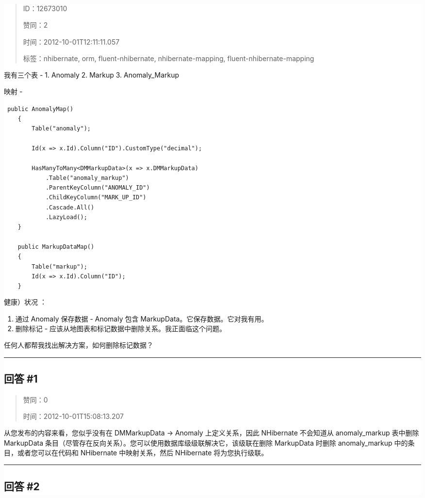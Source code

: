 > ID：12673010
> 
> 赞同：2
> 
> 时间：2012-10-01T12:11:11.057
> 
> 标签：nhibernate, orm, fluent-nhibernate, nhibernate-mapping, fluent-nhibernate-mapping

我有三个表 - 1\. Anomaly 2\. Markup 3\. Anomaly_Markup

映射 -

```
 public AnomalyMap()
    {
        Table("anomaly");

        Id(x => x.Id).Column("ID").CustomType("decimal");

        HasManyToMany<DMMarkupData>(x => x.DMMarkupData)
            .Table("anomaly_markup")
            .ParentKeyColumn("ANOMALY_ID")
            .ChildKeyColumn("MARK_UP_ID")
            .Cascade.All()
            .LazyLoad();
    }

    public MarkupDataMap()
    {
        Table("markup");
        Id(x => x.Id).Column("ID");
    } 
```

健康）状况 ：

1.  通过 Anomaly 保存数据 - Anomaly 包含 MarkupData。它保存数据。它对我有用。
2.  删除标记 - 应该从地图表和标记数据中删除关系。我正面临这个问题。

任何人都帮我找出解决方案，如何删除标记数据？

* * *

## 回答 #1

> 赞同：0
> 
> 时间：2012-10-01T15:08:13.207

从您发布的内容来看，您似乎没有在 DMMarkupData -> Anomaly 上定义关系，因此 NHibernate 不会知道从 anomaly_markup 表中删除 MarkupData 条目（尽管存在反向关系）。您可以使用数据库级级联解决它，该级联在删除 MarkupData 时删除 anomaly_markup 中的条目，或者您可以在代码和 NHibernate 中映射关系，然后 NHibernate 将为您执行级联。

* * *

## 回答 #2
